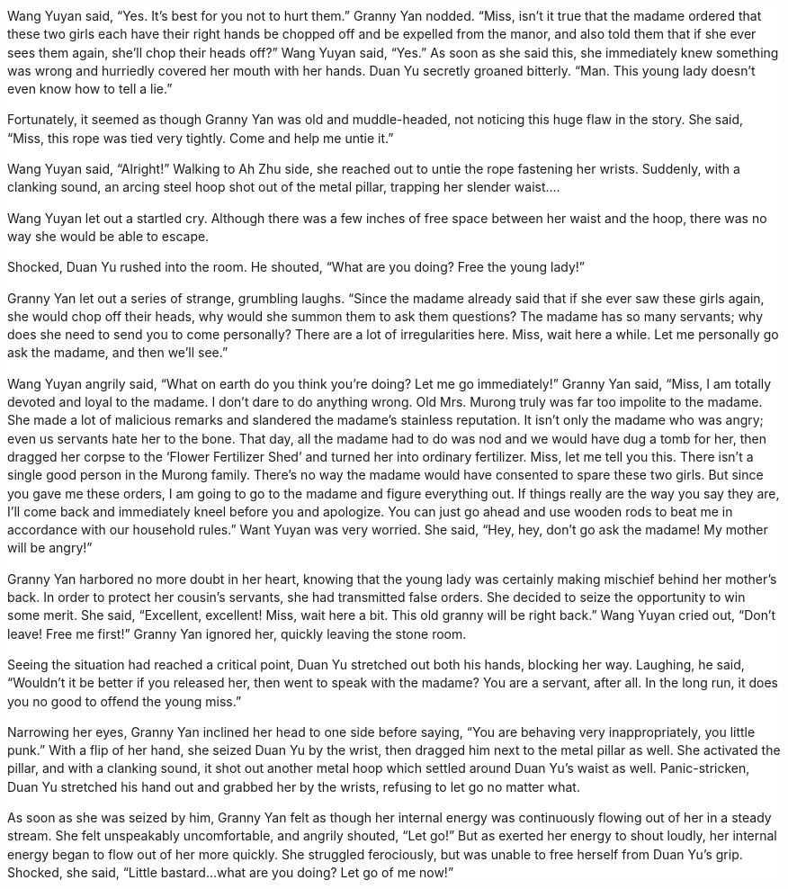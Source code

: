 Wang Yuyan said, “Yes. It’s best for you not to hurt them.” Granny Yan nodded. “Miss, isn’t it true that the madame ordered that these two girls each have their right hands be chopped off and be expelled from the manor, and also told them that if she ever sees them again, she’ll chop their heads off?” Wang Yuyan said, “Yes.” As soon as she said this, she immediately knew something was wrong and hurriedly covered her mouth with her hands. Duan Yu secretly groaned bitterly. “Man. This young lady doesn’t even know how to tell a lie.”

Fortunately, it seemed as though Granny Yan was old and muddle-headed, not noticing this huge flaw in the story. She said, “Miss, this rope was tied very tightly. Come and help me untie it.”

Wang Yuyan said, “Alright!” Walking to Ah Zhu side, she reached out to untie the rope fastening her wrists. Suddenly, with a clanking sound, an arcing steel hoop shot out of the metal pillar, trapping her slender waist….

Wang Yuyan let out a startled cry. Although there was a few inches of free space between her waist and the hoop, there was no way she would be able to escape.

Shocked, Duan Yu rushed into the room. He shouted, “What are you doing? Free the young lady!”

Granny Yan let out a series of strange, grumbling laughs. “Since the madame already said that if she ever saw these girls again, she would chop off their heads, why would she summon them to ask them questions? The madame has so many servants; why does she need to send you to come personally? There are a lot of irregularities here. Miss, wait here a while. Let me personally go ask the madame, and then we’ll see.”

Wang Yuyan angrily said, “What on earth do you think you’re doing? Let me go immediately!” Granny Yan said, “Miss, I am totally devoted and loyal to the madame. I don’t dare to do anything wrong. Old Mrs. Murong truly was far too impolite to the madame. She made a lot of malicious remarks and slandered the madame’s stainless reputation. It isn’t only the madame who was angry; even us servants hate her to the bone. That day, all the madame had to do was nod and we would have dug a tomb for her, then dragged her corpse to the ‘Flower Fertilizer Shed’ and turned her into ordinary fertilizer. Miss, let me tell you this. There isn’t a single good person in the Murong family. There’s no way the madame would have consented to spare these two girls. But since you gave me these orders, I am going to go to the madame and figure everything out. If things really are the way you say they are, I’ll come back and immediately kneel before you and apologize. You can just go ahead and use wooden rods to beat me in accordance with our household rules.” Want Yuyan was very worried. She said, “Hey, hey, don’t go ask the madame! My mother will be angry!”

Granny Yan harbored no more doubt in her heart, knowing that the young lady was certainly making mischief behind her mother’s back. In order to protect her cousin’s servants, she had transmitted false orders. She decided to seize the opportunity to win some merit. She said, “Excellent, excellent! Miss, wait here a bit. This old granny will be right back.” Wang Yuyan cried out, “Don’t leave! Free me first!” Granny Yan ignored her, quickly leaving the stone room.

Seeing the situation had reached a critical point, Duan Yu stretched out both his hands, blocking her way. Laughing, he said, “Wouldn’t it be better if you released her, then went to speak with the madame? You are a servant, after all. In the long run, it does you no good to offend the young miss.”

Narrowing her eyes, Granny Yan inclined her head to one side before saying, “You are behaving very inappropriately, you little punk.” With a flip of her hand, she seized Duan Yu by the wrist, then dragged him next to the metal pillar as well. She activated the pillar, and with a clanking sound, it shot out another metal hoop which settled around Duan Yu’s waist as well. Panic-stricken, Duan Yu stretched his hand out and grabbed her by the wrists, refusing to let go no matter what.

As soon as she was seized by him, Granny Yan felt as though her internal energy was continuously flowing out of her in a steady stream. She felt unspeakably uncomfortable, and angrily shouted, “Let go!” But as exerted her energy to shout loudly, her internal energy began to flow out of her more quickly. She struggled ferociously, but was unable to free herself from Duan Yu’s grip. Shocked, she said, “Little bastard…what are you doing? Let go of me now!”

